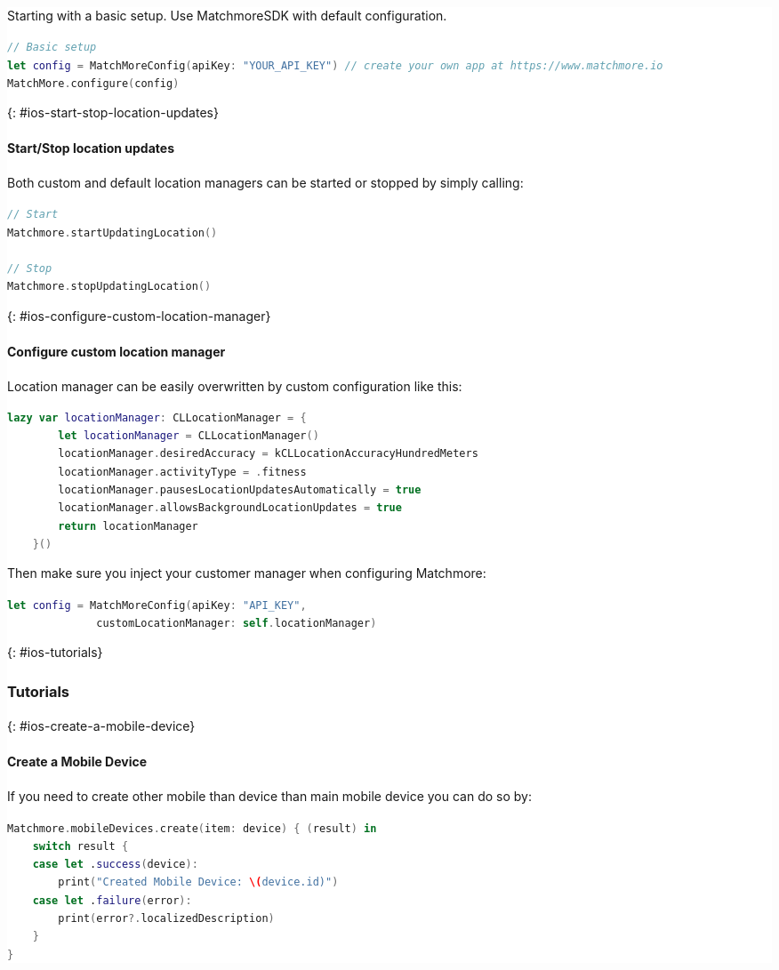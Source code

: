 Starting with a basic setup. Use MatchmoreSDK with default configuration.

```swift
// Basic setup
let config = MatchMoreConfig(apiKey: "YOUR_API_KEY") // create your own app at https://www.matchmore.io
MatchMore.configure(config)
```

{: #ios-start-stop-location-updates}
#### Start/Stop location updates

Both custom and default location managers can be started or stopped by simply calling:
```swift
// Start
Matchmore.startUpdatingLocation()

// Stop
Matchmore.stopUpdatingLocation()
```

{: #ios-configure-custom-location-manager}
#### Configure custom location manager

Location manager can be easily overwritten by custom configuration like this:
```swift
lazy var locationManager: CLLocationManager = {
        let locationManager = CLLocationManager()
        locationManager.desiredAccuracy = kCLLocationAccuracyHundredMeters
        locationManager.activityType = .fitness
        locationManager.pausesLocationUpdatesAutomatically = true
        locationManager.allowsBackgroundLocationUpdates = true
        return locationManager
    }()
```
Then make sure you inject your customer manager when configuring Matchmore:
```swift
let config = MatchMoreConfig(apiKey: "API_KEY",
              customLocationManager: self.locationManager)
```

{: #ios-tutorials}
### Tutorials

{: #ios-create-a-mobile-device}
#### Create a Mobile Device

If you need to create other mobile than device than main mobile device you can do so by:
```swift
Matchmore.mobileDevices.create(item: device) { (result) in
    switch result {
    case let .success(device):
        print("Created Mobile Device: \(device.id)")
    case let .failure(error):
        print(error?.localizedDescription)
    }
}
```
